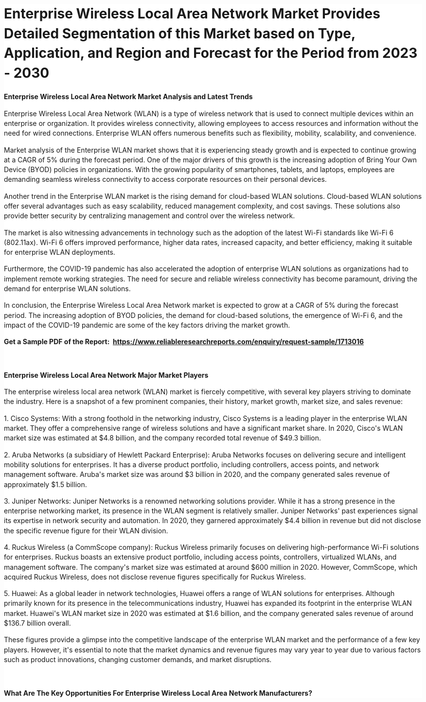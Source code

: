 <p><h1>Enterprise Wireless Local Area Network Market Provides Detailed Segmentation of this Market based on Type, Application, and Region and Forecast for the Period from 2023 - 2030</h1></p><p><strong>Enterprise Wireless Local Area Network Market Analysis and Latest Trends</strong></p>
<p><p>Enterprise Wireless Local Area Network (WLAN) is a type of wireless network that is used to connect multiple devices within an enterprise or organization. It provides wireless connectivity, allowing employees to access resources and information without the need for wired connections. Enterprise WLAN offers numerous benefits such as flexibility, mobility, scalability, and convenience.</p><p>Market analysis of the Enterprise WLAN market shows that it is experiencing steady growth and is expected to continue growing at a CAGR of 5% during the forecast period. One of the major drivers of this growth is the increasing adoption of Bring Your Own Device (BYOD) policies in organizations. With the growing popularity of smartphones, tablets, and laptops, employees are demanding seamless wireless connectivity to access corporate resources on their personal devices.</p><p>Another trend in the Enterprise WLAN market is the rising demand for cloud-based WLAN solutions. Cloud-based WLAN solutions offer several advantages such as easy scalability, reduced management complexity, and cost savings. These solutions also provide better security by centralizing management and control over the wireless network.</p><p>The market is also witnessing advancements in technology such as the adoption of the latest Wi-Fi standards like Wi-Fi 6 (802.11ax). Wi-Fi 6 offers improved performance, higher data rates, increased capacity, and better efficiency, making it suitable for enterprise WLAN deployments.</p><p>Furthermore, the COVID-19 pandemic has also accelerated the adoption of enterprise WLAN solutions as organizations had to implement remote working strategies. The need for secure and reliable wireless connectivity has become paramount, driving the demand for enterprise WLAN solutions.</p><p>In conclusion, the Enterprise Wireless Local Area Network market is expected to grow at a CAGR of 5% during the forecast period. The increasing adoption of BYOD policies, the demand for cloud-based solutions, the emergence of Wi-Fi 6, and the impact of the COVID-19 pandemic are some of the key factors driving the market growth.</p></p>
<p><strong>Get a Sample PDF of the Report:&nbsp; <a href="https://www.reliableresearchreports.com/enquiry/request-sample/1713016">https://www.reliableresearchreports.com/enquiry/request-sample/1713016</a></strong></p>
<p>&nbsp;</p>
<p><strong>Enterprise Wireless Local Area Network Major Market Players</strong></p>
<p><p>The enterprise wireless local area network (WLAN) market is fiercely competitive, with several key players striving to dominate the industry. Here is a snapshot of a few prominent companies, their history, market growth, market size, and sales revenue:</p><p>1. Cisco Systems: With a strong foothold in the networking industry, Cisco Systems is a leading player in the enterprise WLAN market. They offer a comprehensive range of wireless solutions and have a significant market share. In 2020, Cisco's WLAN market size was estimated at $4.8 billion, and the company recorded total revenue of $49.3 billion.</p><p>2. Aruba Networks (a subsidiary of Hewlett Packard Enterprise): Aruba Networks focuses on delivering secure and intelligent mobility solutions for enterprises. It has a diverse product portfolio, including controllers, access points, and network management software. Aruba's market size was around $3 billion in 2020, and the company generated sales revenue of approximately $1.5 billion.</p><p>3. Juniper Networks: Juniper Networks is a renowned networking solutions provider. While it has a strong presence in the enterprise networking market, its presence in the WLAN segment is relatively smaller. Juniper Networks' past experiences signal its expertise in network security and automation. In 2020, they garnered approximately $4.4 billion in revenue but did not disclose the specific revenue figure for their WLAN division.</p><p>4. Ruckus Wireless (a CommScope company): Ruckus Wireless primarily focuses on delivering high-performance Wi-Fi solutions for enterprises. Ruckus boasts an extensive product portfolio, including access points, controllers, virtualized WLANs, and management software. The company's market size was estimated at around $600 million in 2020. However, CommScope, which acquired Ruckus Wireless, does not disclose revenue figures specifically for Ruckus Wireless.</p><p>5. Huawei: As a global leader in network technologies, Huawei offers a range of WLAN solutions for enterprises. Although primarily known for its presence in the telecommunications industry, Huawei has expanded its footprint in the enterprise WLAN market. Huawei's WLAN market size in 2020 was estimated at $1.6 billion, and the company generated sales revenue of around $136.7 billion overall.</p><p>These figures provide a glimpse into the competitive landscape of the enterprise WLAN market and the performance of a few key players. However, it's essential to note that the market dynamics and revenue figures may vary year to year due to various factors such as product innovations, changing customer demands, and market disruptions.</p></p>
<p>&nbsp;</p>
<p><strong>What Are The Key Opportunities For Enterprise Wireless Local Area Network Manufacturers?</strong></p>